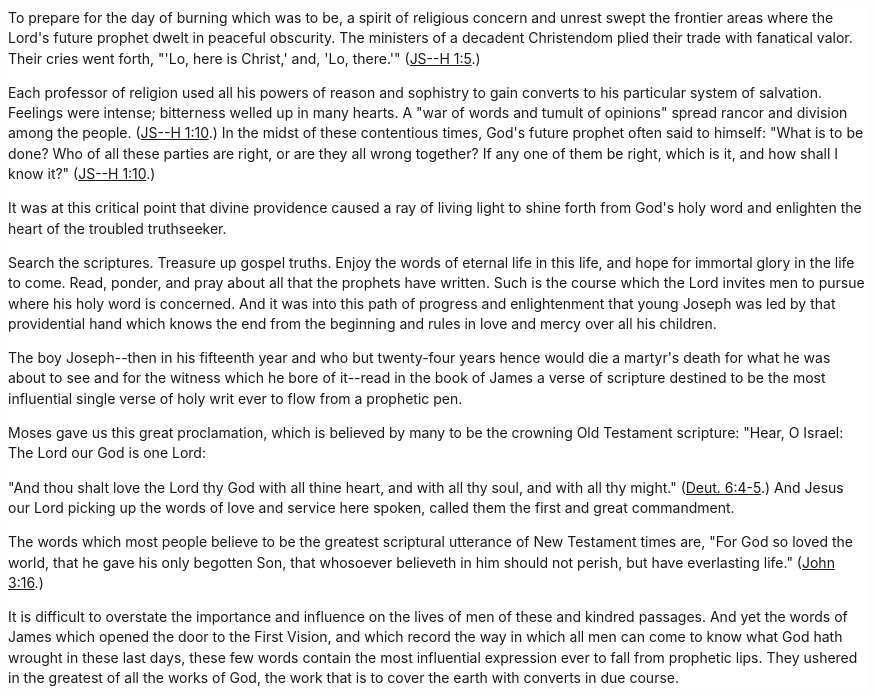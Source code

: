 To prepare for the day of burning which was to be, a spirit of religious
concern and unrest swept the frontier areas where the Lord's future prophet
dwelt in peaceful obscurity. The ministers of a decadent Christendom plied
their trade with fanatical valor. Their cries went forth, "'Lo, here is
Christ,' and, 'Lo, there.'" ([JS--H
1:5](https://www.lds.org/scriptures/pgp/js-h/1.5?lang=eng#4).)

Each professor of religion used all his powers of reason and sophistry to gain
converts to his particular system of salvation. Feelings were intense;
bitterness welled up in many hearts. A "war of words and tumult of opinions"
spread rancor and division among the people. ([JS--H
1:10](https://www.lds.org/scriptures/pgp/js-h/1.10?lang=eng#9).) In the midst
of these contentious times, God's future prophet often said to himself: "What
is to be done? Who of all these parties are right, or are they all wrong
together? If any one of them be right, which is it, and how shall I know it?"
([JS--H 1:10](https://www.lds.org/scriptures/pgp/js-h/1.10?lang=eng#9).)

It was at this critical point that divine providence caused a ray of living
light to shine forth from God's holy word and enlighten the heart of the
troubled truthseeker.

Search the scriptures. Treasure up gospel truths. Enjoy the words of eternal
life in this life, and hope for immortal glory in the life to come. Read,
ponder, and pray about all that the prophets have written. Such is the course
which the Lord invites men to pursue where his holy word is concerned. And it
was into this path of progress and enlightenment that young Joseph was led by
that providential hand which knows the end from the beginning and rules in
love and mercy over all his children.

The boy Joseph--then in his fifteenth year and who but twenty-four years hence
would die a martyr's death for what he was about to see and for the witness
which he bore of it--read in the book of James a verse of scripture destined
to be the most influential single verse of holy writ ever to flow from a
prophetic pen.

Moses gave us this great proclamation, which is believed by many to be the
crowning Old Testament scripture: "Hear, O Israel: The Lord our God is one
Lord:

"And thou shalt love the Lord thy God with all thine heart, and with all thy
soul, and with all thy might." ([Deut.
6:4-5](https://www.lds.org/scriptures/ot/deut/6.4-5?lang=eng#3).) And Jesus
our Lord picking up the words of love and service here spoken, called them the
first and great commandment.

The words which most people believe to be the greatest scriptural utterance of
New Testament times are, "For God so loved the world, that he gave his only
begotten Son, that whosoever believeth in him should not perish, but have
everlasting life." ([John
3:16](https://www.lds.org/scriptures/nt/john/3.16?lang=eng#15).)

It is difficult to overstate the importance and influence on the lives of men
of these and kindred passages. And yet the words of James which opened the
door to the First Vision, and which record the way in which all men can come
to know what God hath wrought in these last days, these few words contain the
most influential expression ever to fall from prophetic lips. They ushered in
the greatest of all the works of God, the work that is to cover the earth with
converts in due course.

